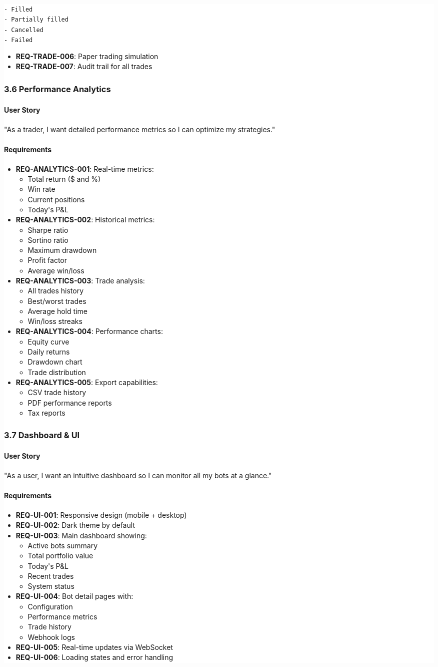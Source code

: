     - Filled
    - Partially filled
    - Cancelled
    - Failed
- **REQ-TRADE-006**: Paper trading simulation
- **REQ-TRADE-007**: Audit trail for all trades

### 3.6 Performance Analytics

#### User Story

"As a trader, I want detailed performance metrics so I can optimize my strategies."

#### Requirements

- **REQ-ANALYTICS-001**: Real-time metrics:
    - Total return ($ and %)
    - Win rate
    - Current positions
    - Today's P&L
- **REQ-ANALYTICS-002**: Historical metrics:
    - Sharpe ratio
    - Sortino ratio
    - Maximum drawdown
    - Profit factor
    - Average win/loss
- **REQ-ANALYTICS-003**: Trade analysis:
    - All trades history
    - Best/worst trades
    - Average hold time
    - Win/loss streaks
- **REQ-ANALYTICS-004**: Performance charts:
    - Equity curve
    - Daily returns
    - Drawdown chart
    - Trade distribution
- **REQ-ANALYTICS-005**: Export capabilities:
    - CSV trade history
    - PDF performance reports
    - Tax reports

### 3.7 Dashboard & UI

#### User Story

"As a user, I want an intuitive dashboard so I can monitor all my bots at a glance."

#### Requirements

- **REQ-UI-001**: Responsive design (mobile + desktop)
- **REQ-UI-002**: Dark theme by default
- **REQ-UI-003**: Main dashboard showing:
    - Active bots summary
    - Total portfolio value
    - Today's P&L
    - Recent trades
    - System status
- **REQ-UI-004**: Bot detail pages with:
    - Configuration
    - Performance metrics
    - Trade history
    - Webhook logs
- **REQ-UI-005**: Real-time updates via WebSocket
- **REQ-UI-006**: Loading states and error handling
